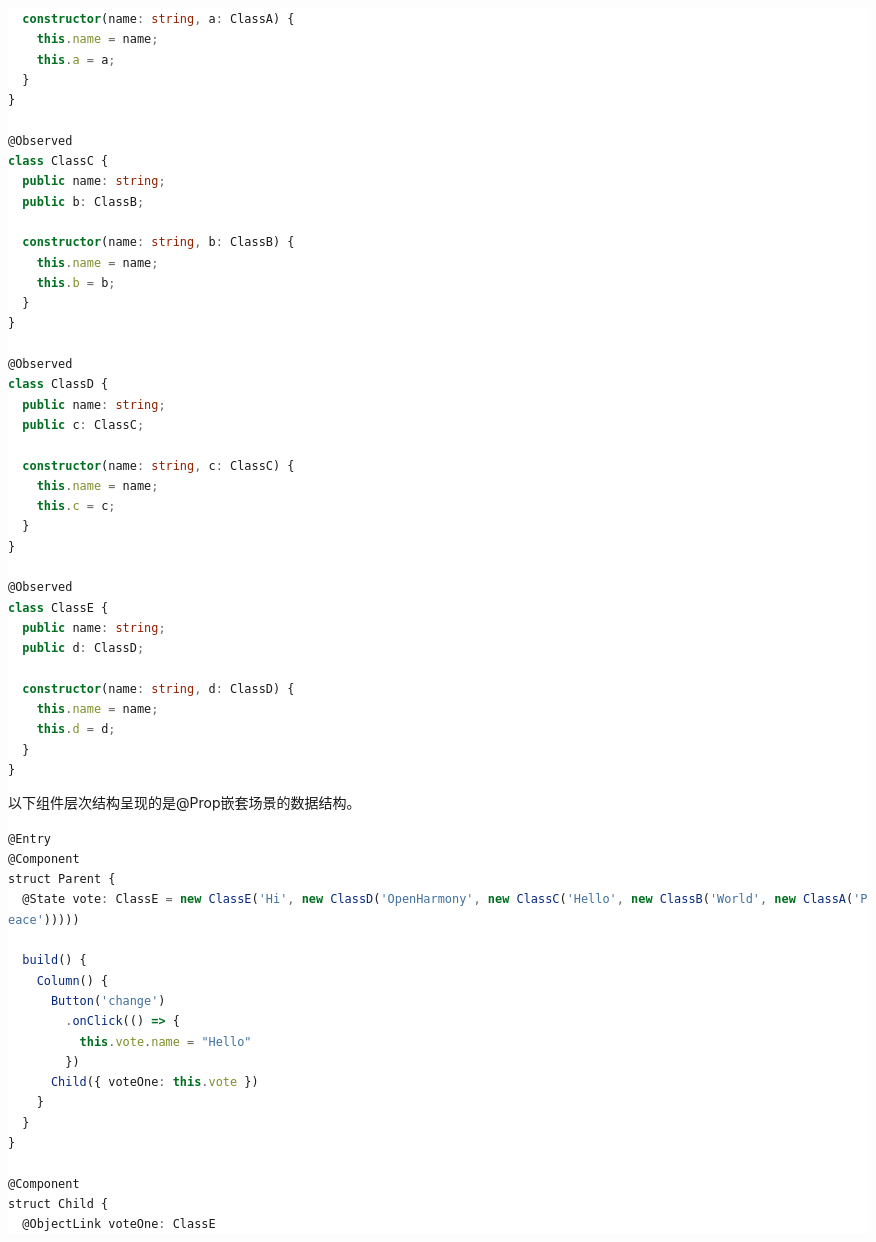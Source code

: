 ```ts
  constructor(name: string, a: ClassA) {
    this.name = name;
    this.a = a;
  }
}

@Observed
class ClassC {
  public name: string;
  public b: ClassB;

  constructor(name: string, b: ClassB) {
    this.name = name;
    this.b = b;
  }
}

@Observed
class ClassD {
  public name: string;
  public c: ClassC;

  constructor(name: string, c: ClassC) {
    this.name = name;
    this.c = c;
  }
}

@Observed
class ClassE {
  public name: string;
  public d: ClassD;

  constructor(name: string, d: ClassD) {
    this.name = name;
    this.d = d;
  }
}

```

以下组件层次结构呈现的是@Prop嵌套场景的数据结构。

```ts
@Entry
@Component
struct Parent {
  @State vote: ClassE = new ClassE('Hi', new ClassD('OpenHarmony', new ClassC('Hello', new ClassB('World', new ClassA('Peace')))))

  build() {
    Column() {
      Button('change')
        .onClick(() => {
          this.vote.name = "Hello"
        })
      Child({ voteOne: this.vote })
    }
  }
}

@Component
struct Child {
  @ObjectLink voteOne: ClassE
```